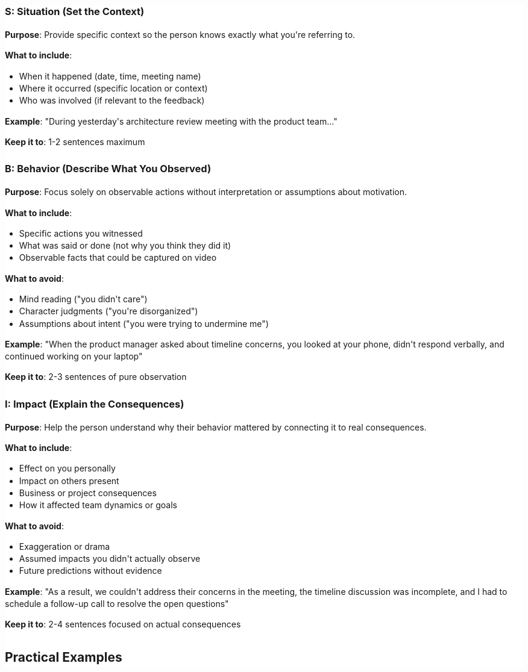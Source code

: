 ### S: Situation (Set the Context)

**Purpose**: Provide specific context so the person knows exactly what you're referring to.

**What to include**:
- When it happened (date, time, meeting name)
- Where it occurred (specific location or context)
- Who was involved (if relevant to the feedback)

**Example**: "During yesterday's architecture review meeting with the product team..."

**Keep it to**: 1-2 sentences maximum

### B: Behavior (Describe What You Observed)

**Purpose**: Focus solely on observable actions without interpretation or assumptions about motivation.

**What to include**:
- Specific actions you witnessed
- What was said or done (not why you think they did it)
- Observable facts that could be captured on video

**What to avoid**:
- Mind reading ("you didn't care")
- Character judgments ("you're disorganized") 
- Assumptions about intent ("you were trying to undermine me")

**Example**: "When the product manager asked about timeline concerns, you looked at your phone, didn't respond verbally, and continued working on your laptop"

**Keep it to**: 2-3 sentences of pure observation

### I: Impact (Explain the Consequences)

**Purpose**: Help the person understand why their behavior mattered by connecting it to real consequences.

**What to include**:
- Effect on you personally
- Impact on others present
- Business or project consequences
- How it affected team dynamics or goals

**What to avoid**:
- Exaggeration or drama
- Assumed impacts you didn't actually observe
- Future predictions without evidence

**Example**: "As a result, we couldn't address their concerns in the meeting, the timeline discussion was incomplete, and I had to schedule a follow-up call to resolve the open questions"

**Keep it to**: 2-4 sentences focused on actual consequences

## Practical Examples

